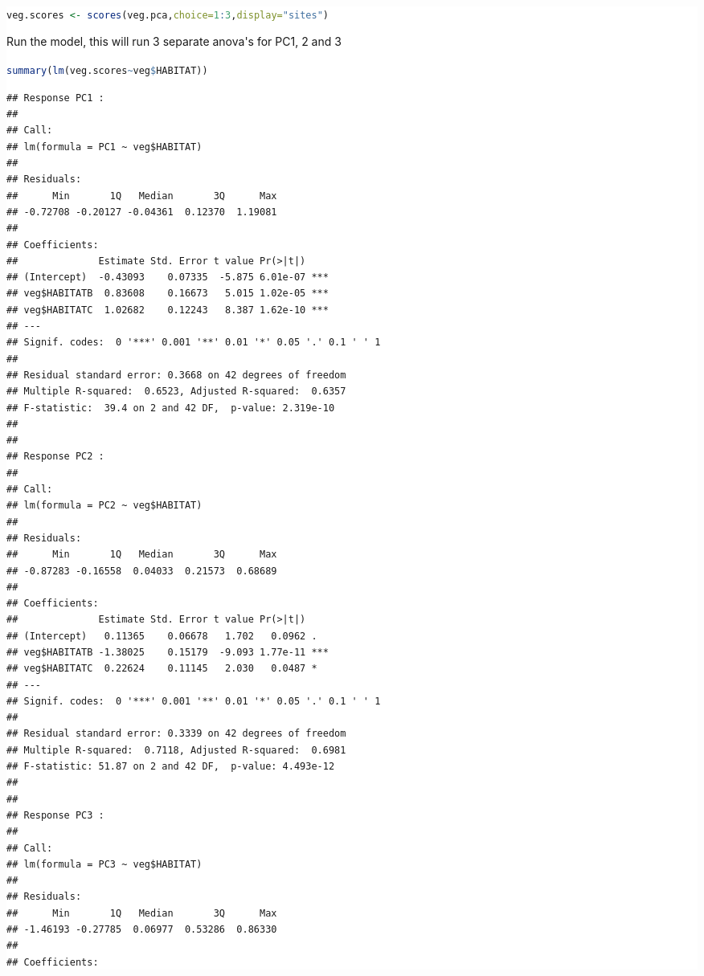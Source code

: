 
```r
veg.scores <- scores(veg.pca,choice=1:3,display="sites")
```

Run the model, this will run 3 separate anova's for PC1, 2 and 3

```r
summary(lm(veg.scores~veg$HABITAT))
```

```
## Response PC1 :
## 
## Call:
## lm(formula = PC1 ~ veg$HABITAT)
## 
## Residuals:
##      Min       1Q   Median       3Q      Max 
## -0.72708 -0.20127 -0.04361  0.12370  1.19081 
## 
## Coefficients:
##              Estimate Std. Error t value Pr(>|t|)    
## (Intercept)  -0.43093    0.07335  -5.875 6.01e-07 ***
## veg$HABITATB  0.83608    0.16673   5.015 1.02e-05 ***
## veg$HABITATC  1.02682    0.12243   8.387 1.62e-10 ***
## ---
## Signif. codes:  0 '***' 0.001 '**' 0.01 '*' 0.05 '.' 0.1 ' ' 1
## 
## Residual standard error: 0.3668 on 42 degrees of freedom
## Multiple R-squared:  0.6523,	Adjusted R-squared:  0.6357 
## F-statistic:  39.4 on 2 and 42 DF,  p-value: 2.319e-10
## 
## 
## Response PC2 :
## 
## Call:
## lm(formula = PC2 ~ veg$HABITAT)
## 
## Residuals:
##      Min       1Q   Median       3Q      Max 
## -0.87283 -0.16558  0.04033  0.21573  0.68689 
## 
## Coefficients:
##              Estimate Std. Error t value Pr(>|t|)    
## (Intercept)   0.11365    0.06678   1.702   0.0962 .  
## veg$HABITATB -1.38025    0.15179  -9.093 1.77e-11 ***
## veg$HABITATC  0.22624    0.11145   2.030   0.0487 *  
## ---
## Signif. codes:  0 '***' 0.001 '**' 0.01 '*' 0.05 '.' 0.1 ' ' 1
## 
## Residual standard error: 0.3339 on 42 degrees of freedom
## Multiple R-squared:  0.7118,	Adjusted R-squared:  0.6981 
## F-statistic: 51.87 on 2 and 42 DF,  p-value: 4.493e-12
## 
## 
## Response PC3 :
## 
## Call:
## lm(formula = PC3 ~ veg$HABITAT)
## 
## Residuals:
##      Min       1Q   Median       3Q      Max 
## -1.46193 -0.27785  0.06977  0.53286  0.86330 
## 
## Coefficients:
```